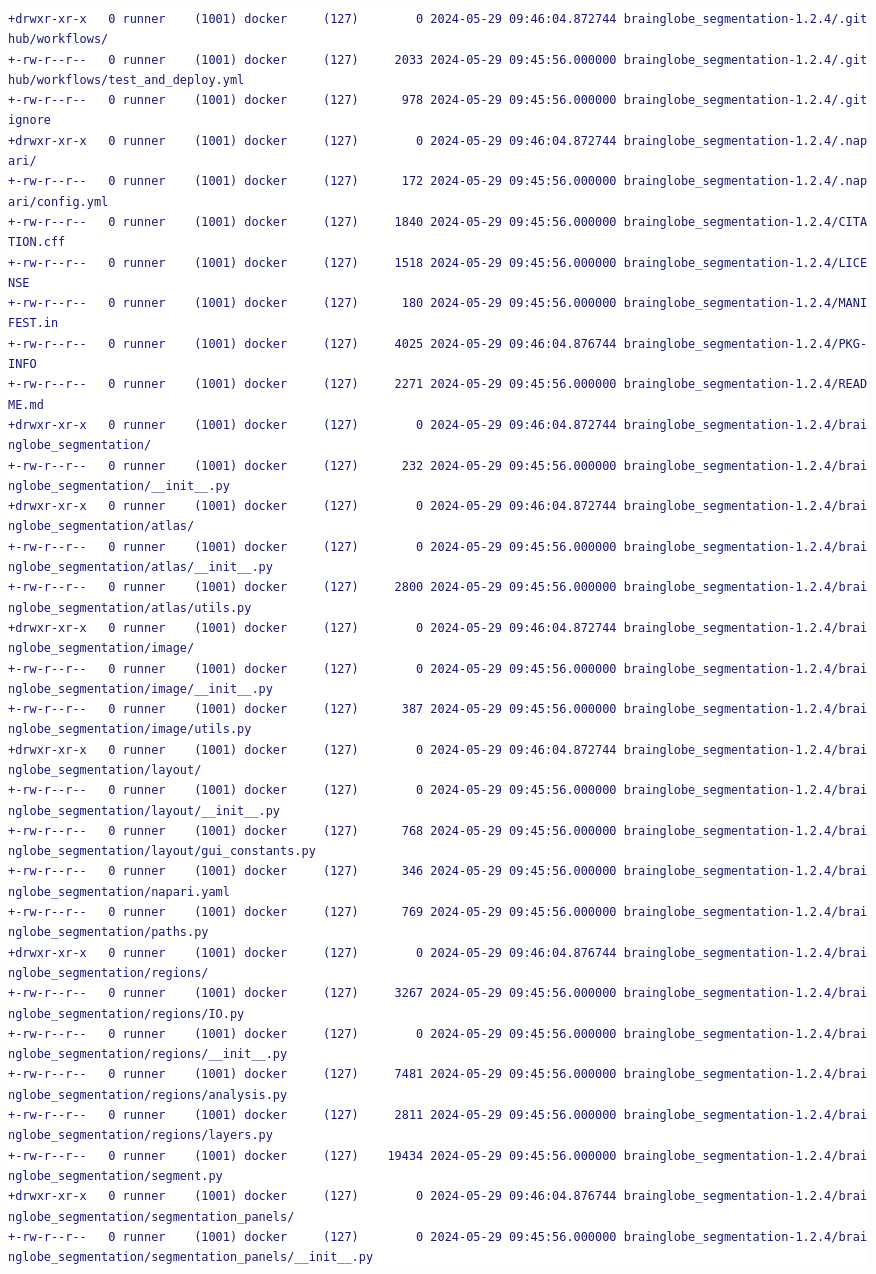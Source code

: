 ```diff
+drwxr-xr-x   0 runner    (1001) docker     (127)        0 2024-05-29 09:46:04.872744 brainglobe_segmentation-1.2.4/.github/workflows/
+-rw-r--r--   0 runner    (1001) docker     (127)     2033 2024-05-29 09:45:56.000000 brainglobe_segmentation-1.2.4/.github/workflows/test_and_deploy.yml
+-rw-r--r--   0 runner    (1001) docker     (127)      978 2024-05-29 09:45:56.000000 brainglobe_segmentation-1.2.4/.gitignore
+drwxr-xr-x   0 runner    (1001) docker     (127)        0 2024-05-29 09:46:04.872744 brainglobe_segmentation-1.2.4/.napari/
+-rw-r--r--   0 runner    (1001) docker     (127)      172 2024-05-29 09:45:56.000000 brainglobe_segmentation-1.2.4/.napari/config.yml
+-rw-r--r--   0 runner    (1001) docker     (127)     1840 2024-05-29 09:45:56.000000 brainglobe_segmentation-1.2.4/CITATION.cff
+-rw-r--r--   0 runner    (1001) docker     (127)     1518 2024-05-29 09:45:56.000000 brainglobe_segmentation-1.2.4/LICENSE
+-rw-r--r--   0 runner    (1001) docker     (127)      180 2024-05-29 09:45:56.000000 brainglobe_segmentation-1.2.4/MANIFEST.in
+-rw-r--r--   0 runner    (1001) docker     (127)     4025 2024-05-29 09:46:04.876744 brainglobe_segmentation-1.2.4/PKG-INFO
+-rw-r--r--   0 runner    (1001) docker     (127)     2271 2024-05-29 09:45:56.000000 brainglobe_segmentation-1.2.4/README.md
+drwxr-xr-x   0 runner    (1001) docker     (127)        0 2024-05-29 09:46:04.872744 brainglobe_segmentation-1.2.4/brainglobe_segmentation/
+-rw-r--r--   0 runner    (1001) docker     (127)      232 2024-05-29 09:45:56.000000 brainglobe_segmentation-1.2.4/brainglobe_segmentation/__init__.py
+drwxr-xr-x   0 runner    (1001) docker     (127)        0 2024-05-29 09:46:04.872744 brainglobe_segmentation-1.2.4/brainglobe_segmentation/atlas/
+-rw-r--r--   0 runner    (1001) docker     (127)        0 2024-05-29 09:45:56.000000 brainglobe_segmentation-1.2.4/brainglobe_segmentation/atlas/__init__.py
+-rw-r--r--   0 runner    (1001) docker     (127)     2800 2024-05-29 09:45:56.000000 brainglobe_segmentation-1.2.4/brainglobe_segmentation/atlas/utils.py
+drwxr-xr-x   0 runner    (1001) docker     (127)        0 2024-05-29 09:46:04.872744 brainglobe_segmentation-1.2.4/brainglobe_segmentation/image/
+-rw-r--r--   0 runner    (1001) docker     (127)        0 2024-05-29 09:45:56.000000 brainglobe_segmentation-1.2.4/brainglobe_segmentation/image/__init__.py
+-rw-r--r--   0 runner    (1001) docker     (127)      387 2024-05-29 09:45:56.000000 brainglobe_segmentation-1.2.4/brainglobe_segmentation/image/utils.py
+drwxr-xr-x   0 runner    (1001) docker     (127)        0 2024-05-29 09:46:04.872744 brainglobe_segmentation-1.2.4/brainglobe_segmentation/layout/
+-rw-r--r--   0 runner    (1001) docker     (127)        0 2024-05-29 09:45:56.000000 brainglobe_segmentation-1.2.4/brainglobe_segmentation/layout/__init__.py
+-rw-r--r--   0 runner    (1001) docker     (127)      768 2024-05-29 09:45:56.000000 brainglobe_segmentation-1.2.4/brainglobe_segmentation/layout/gui_constants.py
+-rw-r--r--   0 runner    (1001) docker     (127)      346 2024-05-29 09:45:56.000000 brainglobe_segmentation-1.2.4/brainglobe_segmentation/napari.yaml
+-rw-r--r--   0 runner    (1001) docker     (127)      769 2024-05-29 09:45:56.000000 brainglobe_segmentation-1.2.4/brainglobe_segmentation/paths.py
+drwxr-xr-x   0 runner    (1001) docker     (127)        0 2024-05-29 09:46:04.876744 brainglobe_segmentation-1.2.4/brainglobe_segmentation/regions/
+-rw-r--r--   0 runner    (1001) docker     (127)     3267 2024-05-29 09:45:56.000000 brainglobe_segmentation-1.2.4/brainglobe_segmentation/regions/IO.py
+-rw-r--r--   0 runner    (1001) docker     (127)        0 2024-05-29 09:45:56.000000 brainglobe_segmentation-1.2.4/brainglobe_segmentation/regions/__init__.py
+-rw-r--r--   0 runner    (1001) docker     (127)     7481 2024-05-29 09:45:56.000000 brainglobe_segmentation-1.2.4/brainglobe_segmentation/regions/analysis.py
+-rw-r--r--   0 runner    (1001) docker     (127)     2811 2024-05-29 09:45:56.000000 brainglobe_segmentation-1.2.4/brainglobe_segmentation/regions/layers.py
+-rw-r--r--   0 runner    (1001) docker     (127)    19434 2024-05-29 09:45:56.000000 brainglobe_segmentation-1.2.4/brainglobe_segmentation/segment.py
+drwxr-xr-x   0 runner    (1001) docker     (127)        0 2024-05-29 09:46:04.876744 brainglobe_segmentation-1.2.4/brainglobe_segmentation/segmentation_panels/
+-rw-r--r--   0 runner    (1001) docker     (127)        0 2024-05-29 09:45:56.000000 brainglobe_segmentation-1.2.4/brainglobe_segmentation/segmentation_panels/__init__.py
```